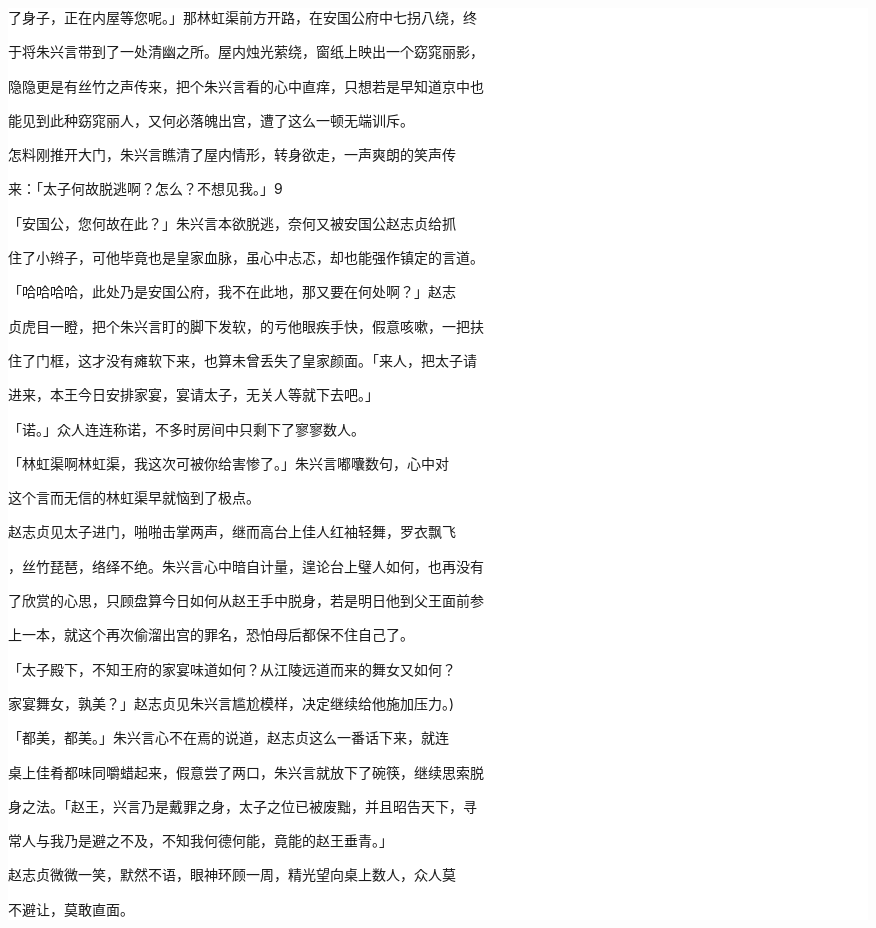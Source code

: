 了身子，正在内屋等您呢。」那林虹渠前方开路，在安国公府中七拐八绕，终

于将朱兴言带到了一处清幽之所。屋内烛光萦绕，窗纸上映出一个窈窕丽影，

隐隐更是有丝竹之声传来，把个朱兴言看的心中直痒，只想若是早知道京中也

能见到此种窈窕丽人，又何必落魄出宫，遭了这么一顿无端训斥。



怎料刚推开大门，朱兴言瞧清了屋内情形，转身欲走，一声爽朗的笑声传

来：「太子何故脱逃啊？怎么？不想见我。」9



「安国公，您何故在此？」朱兴言本欲脱逃，奈何又被安国公赵志贞给抓

住了小辫子，可他毕竟也是皇家血脉，虽心中忐忑，却也能强作镇定的言道。



「哈哈哈哈，此处乃是安国公府，我不在此地，那又要在何处啊？」赵志

贞虎目一瞪，把个朱兴言盯的脚下发软，的亏他眼疾手快，假意咳嗽，一把扶

住了门框，这才没有瘫软下来，也算未曾丢失了皇家颜面。「来人，把太子请

进来，本王今日安排家宴，宴请太子，无关人等就下去吧。」



「诺。」众人连连称诺，不多时房间中只剩下了寥寥数人。

「林虹渠啊林虹渠，我这次可被你给害惨了。」朱兴言嘟囔数句，心中对

这个言而无信的林虹渠早就恼到了极点。



赵志贞见太子进门，啪啪击掌两声，继而高台上佳人红袖轻舞，罗衣飘飞

，丝竹琵琶，络绎不绝。朱兴言心中暗自计量，遑论台上璧人如何，也再没有

了欣赏的心思，只顾盘算今日如何从赵王手中脱身，若是明日他到父王面前参

上一本，就这个再次偷溜出宫的罪名，恐怕母后都保不住自己了。



「太子殿下，不知王府的家宴味道如何？从江陵远道而来的舞女又如何？

家宴舞女，孰美？」赵志贞见朱兴言尴尬模样，决定继续给他施加压力。)



「都美，都美。」朱兴言心不在焉的说道，赵志贞这么一番话下来，就连

桌上佳肴都味同嚼蜡起来，假意尝了两口，朱兴言就放下了碗筷，继续思索脱

身之法。「赵王，兴言乃是戴罪之身，太子之位已被废黜，并且昭告天下，寻

常人与我乃是避之不及，不知我何德何能，竟能的赵王垂青。」



赵志贞微微一笑，默然不语，眼神环顾一周，精光望向桌上数人，众人莫

不避让，莫敢直面。

